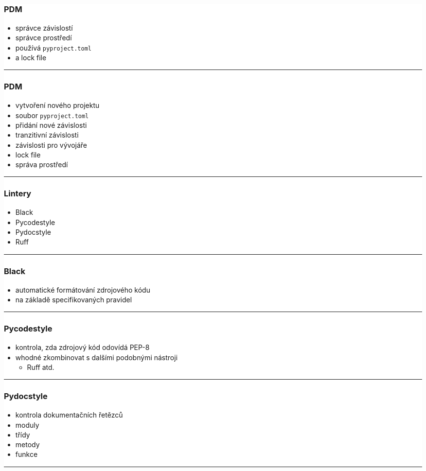 
### PDM

* správce závislostí
* správce prostředí
* používá `pyproject.toml`
* a lock file

---

### PDM

* vytvoření nového projektu
* soubor `pyproject.toml`
* přidání nové závislosti
* tranzitivní závislosti
* závislosti pro vývojáře
* lock file
* správa prostředí

---

### Lintery

* Black
* Pycodestyle
* Pydocstyle
* Ruff

---

### Black

* automatické formátování zdrojového kódu
* na základě specifikovaných pravidel

---

### Pycodestyle

* kontrola, zda zdrojový kód odovídá PEP-8
* whodné zkombinovat s dalšími podobnými nástroji
    - Ruff atd.
---

### Pydocstyle

- kontrola dokumentačních řetězců
- moduly
- třídy
- metody
- funkce

---